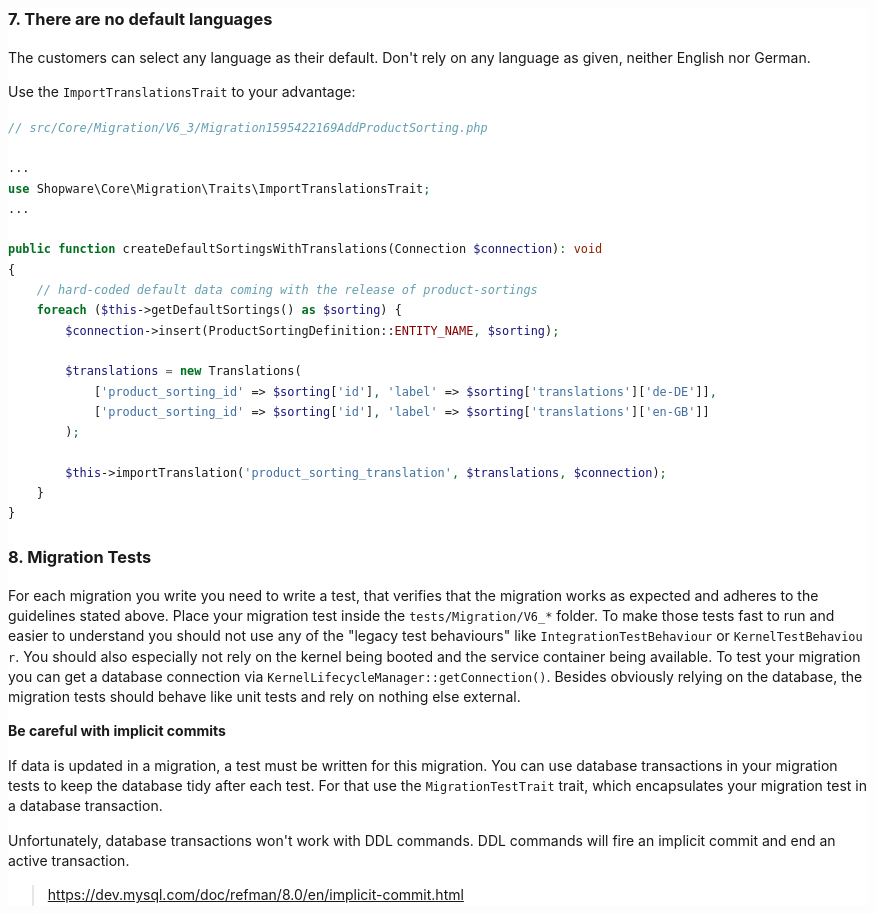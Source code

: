 ### 7. There are no default languages

The customers can select any language as their default.
Don't rely on any language as given, neither English nor German.

Use the `ImportTranslationsTrait` to your advantage:

```php
// src/Core/Migration/V6_3/Migration1595422169AddProductSorting.php

...
use Shopware\Core\Migration\Traits\ImportTranslationsTrait;
...

public function createDefaultSortingsWithTranslations(Connection $connection): void
{
    // hard-coded default data coming with the release of product-sortings
    foreach ($this->getDefaultSortings() as $sorting) {
        $connection->insert(ProductSortingDefinition::ENTITY_NAME, $sorting);

        $translations = new Translations(
            ['product_sorting_id' => $sorting['id'], 'label' => $sorting['translations']['de-DE']],
            ['product_sorting_id' => $sorting['id'], 'label' => $sorting['translations']['en-GB']]
        );

        $this->importTranslation('product_sorting_translation', $translations, $connection);
    }
}
```

### 8. Migration Tests

For each migration you write you need to write a test, that verifies that the migration works as expected and adheres to the guidelines stated above.
Place your migration test inside the `tests/Migration/V6_*` folder.
To make those tests fast to run and easier to understand you should not use any of the "legacy test behaviours" like `IntegrationTestBehaviour` or `KernelTestBehaviour`.
You should also especially not rely on the kernel being booted and the service container being available.
To test your migration you can get a database connection via `KernelLifecycleManager::getConnection()`.
Besides obviously relying on the database, the migration tests should behave like unit tests and rely on nothing else external.

**Be careful with implicit commits**

If data is updated in a migration, a test must be written for this migration.
You can use database transactions in your migration tests to keep the database tidy after each test.
For that use the `MigrationTestTrait` trait, which encapsulates your migration test in a database transaction.

Unfortunately, database transactions won't work with DDL commands.
DDL commands will fire an implicit commit and end an active transaction.
> https://dev.mysql.com/doc/refman/8.0/en/implicit-commit.html
